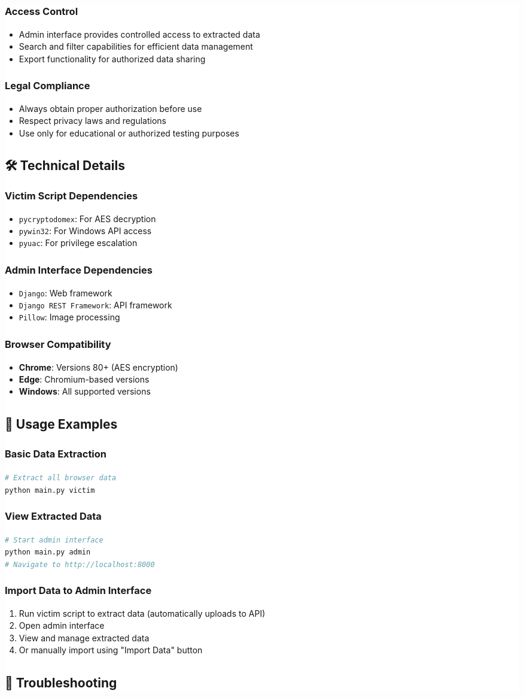 ### Access Control
- Admin interface provides controlled access to extracted data
- Search and filter capabilities for efficient data management
- Export functionality for authorized data sharing

### Legal Compliance
- Always obtain proper authorization before use
- Respect privacy laws and regulations
- Use only for educational or authorized testing purposes

## 🛠️ Technical Details

### Victim Script Dependencies
- `pycryptodomex`: For AES decryption
- `pywin32`: For Windows API access
- `pyuac`: For privilege escalation

### Admin Interface Dependencies
- `Django`: Web framework
- `Django REST Framework`: API framework
- `Pillow`: Image processing

### Browser Compatibility
- **Chrome**: Versions 80+ (AES encryption)
- **Edge**: Chromium-based versions
- **Windows**: All supported versions

## 📝 Usage Examples

### Basic Data Extraction
```bash
# Extract all browser data
python main.py victim
```

### View Extracted Data
```bash
# Start admin interface
python main.py admin
# Navigate to http://localhost:8000
```

### Import Data to Admin Interface
1. Run victim script to extract data (automatically uploads to API)
2. Open admin interface
3. View and manage extracted data
4. Or manually import using "Import Data" button

## 🐛 Troubleshooting
